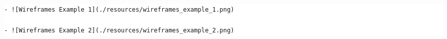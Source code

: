     - ![Wireframes Example 1](./resources/wireframes_example_1.png)

    - ![Wireframes Example 2](./resources/wireframes_example_2.png)
